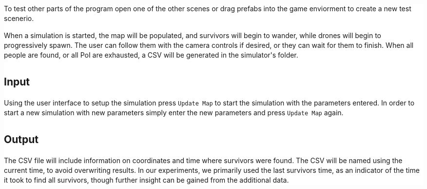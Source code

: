 To test other parts of the program open one of the other scenes or drag prefabs into the game enviorment to create a new test scenerio.

When a simulation is started, the map will be populated, and survivors will begin to wander, while drones will begin to progressively spawn. The user can follow them with the camera controls if desired, or they can wait for them to finish.
When all people are found, or all PoI are exhausted, a CSV will be generated in the simulator's folder.  

## Input
Using the user interface to setup the simulation press `Update Map`  to start the simulation with the parameters entered. In order to start a new simulation with new parameters simply enter the new parameters and press `Update Map` again.

## Output

The CSV file will include information on coordinates and time where survivors were found. The CSV will be named using the current time, to avoid overwriting results. In our experiments, we primarily used the last survivors time, as an indicator of the time it took to find all survivors, though further insight can be gained from the additional data.

